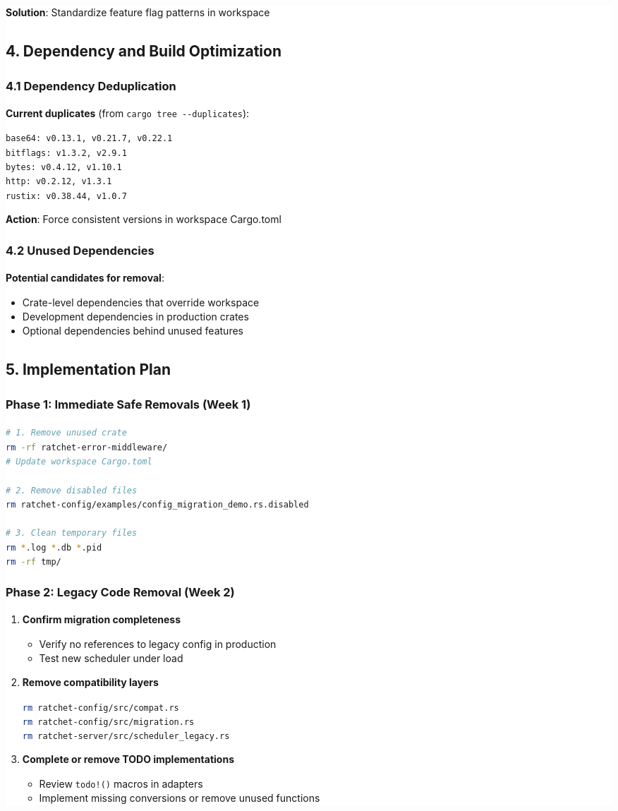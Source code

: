 **Solution**: Standardize feature flag patterns in workspace

## 4. Dependency and Build Optimization

### 4.1 Dependency Deduplication
**Current duplicates** (from `cargo tree --duplicates`):
```
base64: v0.13.1, v0.21.7, v0.22.1
bitflags: v1.3.2, v2.9.1  
bytes: v0.4.12, v1.10.1
http: v0.2.12, v1.3.1
rustix: v0.38.44, v1.0.7
```

**Action**: Force consistent versions in workspace Cargo.toml

### 4.2 Unused Dependencies
**Potential candidates for removal**:
- Crate-level dependencies that override workspace
- Development dependencies in production crates
- Optional dependencies behind unused features

## 5. Implementation Plan

### Phase 1: Immediate Safe Removals (Week 1)
```bash
# 1. Remove unused crate
rm -rf ratchet-error-middleware/
# Update workspace Cargo.toml

# 2. Remove disabled files  
rm ratchet-config/examples/config_migration_demo.rs.disabled

# 3. Clean temporary files
rm *.log *.db *.pid
rm -rf tmp/
```

### Phase 2: Legacy Code Removal (Week 2)
1. **Confirm migration completeness**
   - Verify no references to legacy config in production
   - Test new scheduler under load
   
2. **Remove compatibility layers**
   ```bash
   rm ratchet-config/src/compat.rs
   rm ratchet-config/src/migration.rs
   rm ratchet-server/src/scheduler_legacy.rs
   ```

3. **Complete or remove TODO implementations**
   - Review `todo!()` macros in adapters
   - Implement missing conversions or remove unused functions
